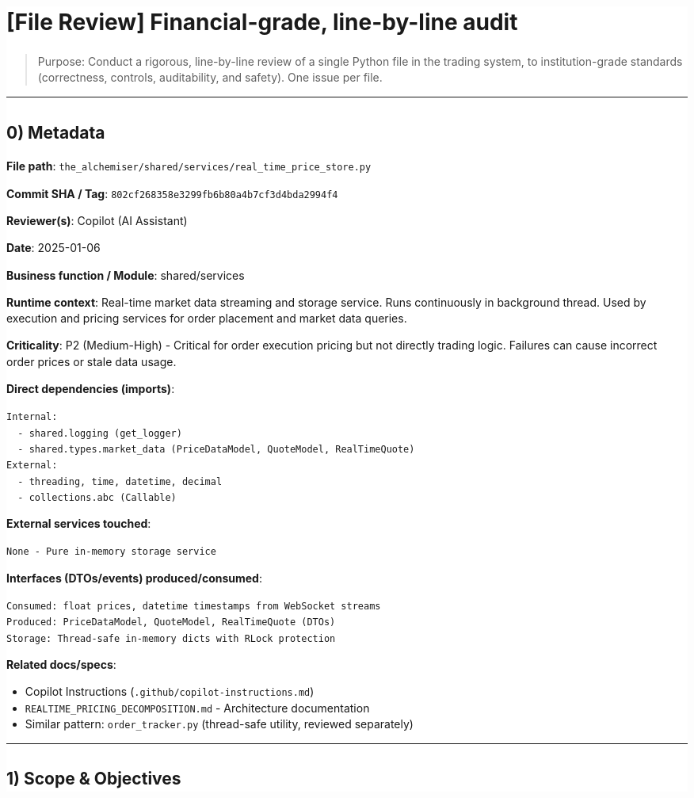 # [File Review] Financial-grade, line-by-line audit

> Purpose: Conduct a rigorous, line-by-line review of a single Python file in the trading system, to institution-grade standards (correctness, controls, auditability, and safety). One issue per file.

---

## 0) Metadata

**File path**: `the_alchemiser/shared/services/real_time_price_store.py`

**Commit SHA / Tag**: `802cf268358e3299fb6b80a4b7cf3d4bda2994f4`

**Reviewer(s)**: Copilot (AI Assistant)

**Date**: 2025-01-06

**Business function / Module**: shared/services

**Runtime context**: Real-time market data streaming and storage service. Runs continuously in background thread. Used by execution and pricing services for order placement and market data queries.

**Criticality**: P2 (Medium-High) - Critical for order execution pricing but not directly trading logic. Failures can cause incorrect order prices or stale data usage.

**Direct dependencies (imports)**:
```
Internal: 
  - shared.logging (get_logger)
  - shared.types.market_data (PriceDataModel, QuoteModel, RealTimeQuote)
External: 
  - threading, time, datetime, decimal
  - collections.abc (Callable)
```

**External services touched**:
```
None - Pure in-memory storage service
```

**Interfaces (DTOs/events) produced/consumed**:
```
Consumed: float prices, datetime timestamps from WebSocket streams
Produced: PriceDataModel, QuoteModel, RealTimeQuote (DTOs)
Storage: Thread-safe in-memory dicts with RLock protection
```

**Related docs/specs**:
- Copilot Instructions (`.github/copilot-instructions.md`)
- `REALTIME_PRICING_DECOMPOSITION.md` - Architecture documentation
- Similar pattern: `order_tracker.py` (thread-safe utility, reviewed separately)

---

## 1) Scope & Objectives
